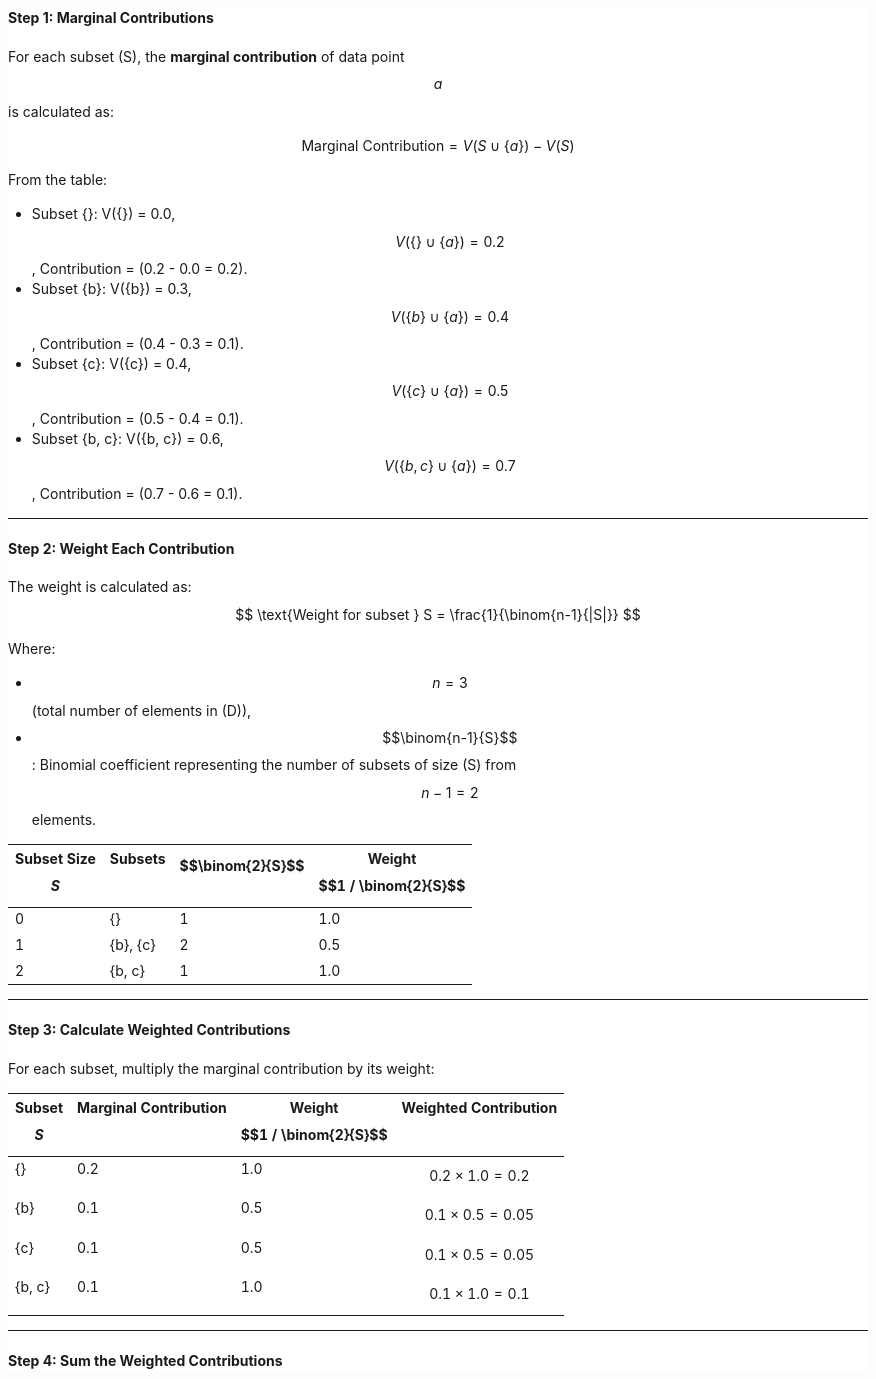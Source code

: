 #### **Step 1: Marginal Contributions**
For each subset \(S\), the **marginal contribution** of data point $$a$$ is calculated as:

$$
\text{Marginal Contribution} = V(S \cup \{a\}) - V(S)
$$

From the table:
- Subset \{\}: V(\{\}) = 0.0, $$V(\{\} \cup \{a\}) = 0.2$$, Contribution = \(0.2 - 0.0 = 0.2\).
- Subset \{b\}: V(\{b\}) = 0.3, $$V(\{b\} \cup \{a\}) = 0.4$$, Contribution = \(0.4 - 0.3 = 0.1\).
- Subset \{c\}: V(\{c\}) = 0.4, $$V(\{c\} \cup \{a\}) = 0.5$$, Contribution = \(0.5 - 0.4 = 0.1\).
- Subset \{b, c\}: V(\{b, c\}) = 0.6, $$V(\{b, c\} \cup \{a\}) = 0.7$$, Contribution = \(0.7 - 0.6 = 0.1\).

---

#### **Step 2: Weight Each Contribution**

The weight is calculated as:
$$
\text{Weight for subset } S = \frac{1}{\binom{n-1}{|S|}}
$$

Where:
- $$n = 3$$ (total number of elements in \(D\)),
- $$\binom{n-1}{S}$$: Binomial coefficient representing the number of subsets of size \(S\) from $$n-1 = 2$$ elements.


| Subset Size $$S$$ | Subsets            | $$\binom{2}{S}$$ | Weight $$1 / \binom{2}{S}$$ |
|---------------------|--------------------|--------------------|------------------------------|
| 0                   | \{\}         | 1              | 1.0                     |
| 1                   | \{b\}, \{c\}  | 2              | 0.5                     |
| 2                   | \{b, c\}      | 1              | 1.0                     |

---

#### **Step 3: Calculate Weighted Contributions**

For each subset, multiply the marginal contribution by its weight:

| Subset $$ S $$      | Marginal Contribution | Weight $$1 / \binom{2}{S}$$ | Weighted Contribution |
|-------------------|-----------------------|------------------------------|------------------------|
| \{\}         | 0.2                   | 1.0                          | $$0.2 \times 1.0 = 0.2$$ |
| \{b\}         | 0.1                   | 0.5                          | $$0.1 \times 0.5 = 0.05$$ |
| \{c\}        | 0.1                   | 0.5                          | $$0.1 \times 0.5 = 0.05$$ |
| \{b, c\}      | 0.1                   | 1.0                          | $$0.1 \times 1.0 = 0.1$$ |

---

#### **Step 4: Sum the Weighted Contributions**
